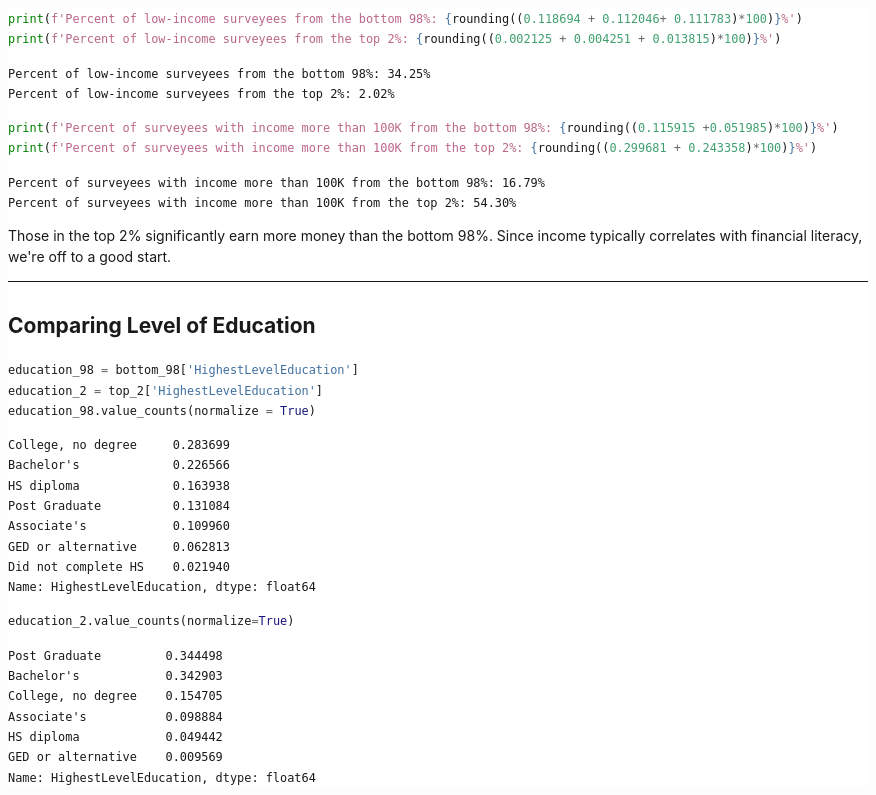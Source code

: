 


```python
print(f'Percent of low-income surveyees from the bottom 98%: {rounding((0.118694 + 0.112046+ 0.111783)*100)}%')
print(f'Percent of low-income surveyees from the top 2%: {rounding((0.002125 + 0.004251 + 0.013815)*100)}%')
```

    Percent of low-income surveyees from the bottom 98%: 34.25%
    Percent of low-income surveyees from the top 2%: 2.02%



```python
print(f'Percent of surveyees with income more than 100K from the bottom 98%: {rounding((0.115915 +0.051985)*100)}%')
print(f'Percent of surveyees with income more than 100K from the top 2%: {rounding((0.299681 + 0.243358)*100)}%')
```

    Percent of surveyees with income more than 100K from the bottom 98%: 16.79%
    Percent of surveyees with income more than 100K from the top 2%: 54.30%


Those in the top 2% significantly earn more money than the bottom 98%.  Since income typically correlates with financial literacy, we're off to a good start.
___________________________________________________________________

## Comparing Level of Education


```python
education_98 = bottom_98['HighestLevelEducation']
education_2 = top_2['HighestLevelEducation']
education_98.value_counts(normalize = True)

```




    College, no degree     0.283699
    Bachelor's             0.226566
    HS diploma             0.163938
    Post Graduate          0.131084
    Associate's            0.109960
    GED or alternative     0.062813
    Did not complete HS    0.021940
    Name: HighestLevelEducation, dtype: float64




```python
education_2.value_counts(normalize=True)
```




    Post Graduate         0.344498
    Bachelor's            0.342903
    College, no degree    0.154705
    Associate's           0.098884
    HS diploma            0.049442
    GED or alternative    0.009569
    Name: HighestLevelEducation, dtype: float64
